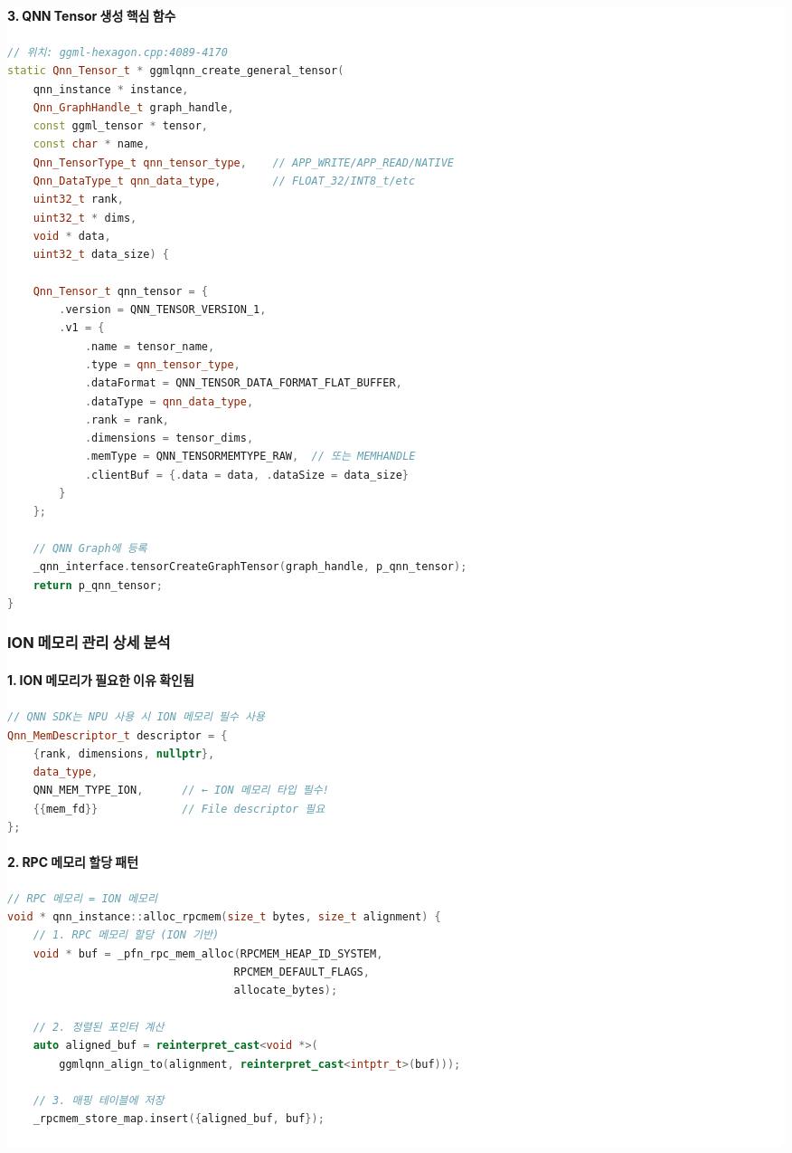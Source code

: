 #### **3. QNN Tensor 생성 핵심 함수**
```cpp
// 위치: ggml-hexagon.cpp:4089-4170
static Qnn_Tensor_t * ggmlqnn_create_general_tensor(
    qnn_instance * instance, 
    Qnn_GraphHandle_t graph_handle,
    const ggml_tensor * tensor, 
    const char * name,
    Qnn_TensorType_t qnn_tensor_type,    // APP_WRITE/APP_READ/NATIVE
    Qnn_DataType_t qnn_data_type,        // FLOAT_32/INT8_t/etc
    uint32_t rank, 
    uint32_t * dims,
    void * data, 
    uint32_t data_size) {
    
    Qnn_Tensor_t qnn_tensor = {
        .version = QNN_TENSOR_VERSION_1,
        .v1 = {
            .name = tensor_name,
            .type = qnn_tensor_type,
            .dataFormat = QNN_TENSOR_DATA_FORMAT_FLAT_BUFFER,
            .dataType = qnn_data_type,
            .rank = rank,
            .dimensions = tensor_dims,
            .memType = QNN_TENSORMEMTYPE_RAW,  // 또는 MEMHANDLE
            .clientBuf = {.data = data, .dataSize = data_size}
        }
    };
    
    // QNN Graph에 등록
    _qnn_interface.tensorCreateGraphTensor(graph_handle, p_qnn_tensor);
    return p_qnn_tensor;
}
```

### **ION 메모리 관리 상세 분석**

#### **1. ION 메모리가 필요한 이유 확인됨**
```cpp
// QNN SDK는 NPU 사용 시 ION 메모리 필수 사용
Qnn_MemDescriptor_t descriptor = {
    {rank, dimensions, nullptr},
    data_type, 
    QNN_MEM_TYPE_ION,      // ← ION 메모리 타입 필수!
    {{mem_fd}}             // File descriptor 필요
};
```

#### **2. RPC 메모리 할당 패턴**
```cpp
// RPC 메모리 = ION 메모리
void * qnn_instance::alloc_rpcmem(size_t bytes, size_t alignment) {
    // 1. RPC 메모리 할당 (ION 기반)
    void * buf = _pfn_rpc_mem_alloc(RPCMEM_HEAP_ID_SYSTEM, 
                                   RPCMEM_DEFAULT_FLAGS, 
                                   allocate_bytes);
    
    // 2. 정렬된 포인터 계산
    auto aligned_buf = reinterpret_cast<void *>(
        ggmlqnn_align_to(alignment, reinterpret_cast<intptr_t>(buf)));
    
    // 3. 매핑 테이블에 저장
    _rpcmem_store_map.insert({aligned_buf, buf});
    
```